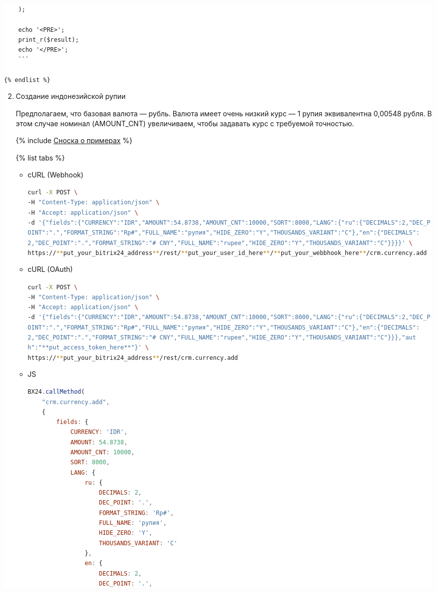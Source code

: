         );

        echo '<PRE>';
        print_r($result);
        echo '</PRE>';
        ```

    {% endlist %}

2. Создание индонезийской рупии

    Предполагаем, что базовая валюта — рубль. Валюта имеет очень низкий курс — 1 рупия эквивалентна 0,00548 рубля. В этом случае номинал (AMOUNT_CNT) увеличиваем, чтобы задавать курс с требуемой точностью.

    {% include [Сноска о примерах](../../../_includes/examples.md) %}

    {% list tabs %}

    - cURL (Webhook)

        ```bash
        curl -X POST \
        -H "Content-Type: application/json" \
        -H "Accept: application/json" \
        -d '{"fields":{"CURRENCY":"IDR","AMOUNT":54.8738,"AMOUNT_CNT":10000,"SORT":8000,"LANG":{"ru":{"DECIMALS":2,"DEC_POINT":".","FORMAT_STRING":"Rp#","FULL_NAME":"рупия","HIDE_ZERO":"Y","THOUSANDS_VARIANT":"C"},"en":{"DECIMALS":2,"DEC_POINT":".","FORMAT_STRING":"# CNY","FULL_NAME":"rupee","HIDE_ZERO":"Y","THOUSANDS_VARIANT":"C"}}}}' \
        https://**put_your_bitrix24_address**/rest/**put_your_user_id_here**/**put_your_webbhook_here**/crm.currency.add
        ```

    - cURL (OAuth)

        ```bash
        curl -X POST \
        -H "Content-Type: application/json" \
        -H "Accept: application/json" \
        -d '{"fields":{"CURRENCY":"IDR","AMOUNT":54.8738,"AMOUNT_CNT":10000,"SORT":8000,"LANG":{"ru":{"DECIMALS":2,"DEC_POINT":".","FORMAT_STRING":"Rp#","FULL_NAME":"рупия","HIDE_ZERO":"Y","THOUSANDS_VARIANT":"C"},"en":{"DECIMALS":2,"DEC_POINT":".","FORMAT_STRING":"# CNY","FULL_NAME":"rupee","HIDE_ZERO":"Y","THOUSANDS_VARIANT":"C"}}},"auth":"**put_access_token_here**"}' \
        https://**put_your_bitrix24_address**/rest/crm.currency.add
        ```

    - JS

        ```js
        BX24.callMethod(
            "crm.currency.add",
            {
                fields: {
                    CURRENCY: 'IDR',
                    AMOUNT: 54.8738,
                    AMOUNT_CNT: 10000,
                    SORT: 8000,
                    LANG: {
                        ru: {
                            DECIMALS: 2,
                            DEC_POINT: '.',
                            FORMAT_STRING: 'Rp#',
                            FULL_NAME: 'рупия',
                            HIDE_ZERO: 'Y',
                            THOUSANDS_VARIANT: 'C'
                        },
                        en: {
                            DECIMALS: 2,
                            DEC_POINT: '.',